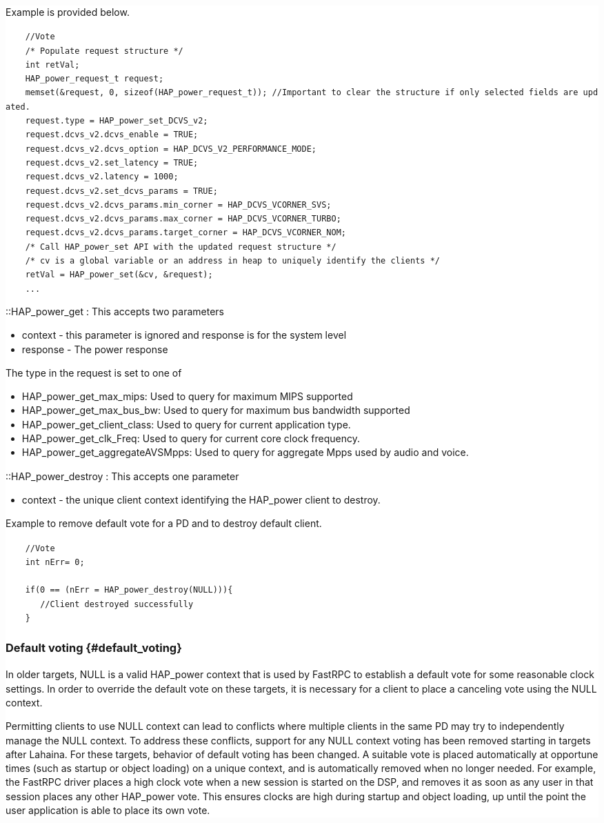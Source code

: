 Example is provided below.

~~~{.c}
	//Vote
	/* Populate request structure */
	int retVal;
	HAP_power_request_t request;
	memset(&request, 0, sizeof(HAP_power_request_t)); //Important to clear the structure if only selected fields are updated.
	request.type = HAP_power_set_DCVS_v2;
	request.dcvs_v2.dcvs_enable = TRUE;
	request.dcvs_v2.dcvs_option = HAP_DCVS_V2_PERFORMANCE_MODE;
	request.dcvs_v2.set_latency = TRUE;
	request.dcvs_v2.latency = 1000;
	request.dcvs_v2.set_dcvs_params = TRUE;
	request.dcvs_v2.dcvs_params.min_corner = HAP_DCVS_VCORNER_SVS;
	request.dcvs_v2.dcvs_params.max_corner = HAP_DCVS_VCORNER_TURBO;
	request.dcvs_v2.dcvs_params.target_corner = HAP_DCVS_VCORNER_NOM;
	/* Call HAP_power_set API with the updated request structure */
	/* cv is a global variable or an address in heap to uniquely identify the clients */
	retVal = HAP_power_set(&cv, &request);
	...
~~~
::HAP_power_get : This accepts two parameters

* context - this parameter is ignored and response is for the system level
* response - The power response

The type in the request is set to one of
* HAP_power_get_max_mips: Used to query for maximum MIPS supported
* HAP_power_get_max_bus_bw: Used to query for maximum bus bandwidth supported
* HAP_power_get_client_class: Used to query for current application type.
* HAP_power_get_clk_Freq: Used to query for current core clock frequency.
* HAP_power_get_aggregateAVSMpps: Used to query for aggregate Mpps used by audio and voice.

::HAP_power_destroy : This accepts one parameter

* context - the unique client context identifying the HAP_power client to destroy.

Example to remove default vote for a PD and to destroy default client.
~~~{.c}
	//Vote
	int nErr= 0;

	if(0 == (nErr = HAP_power_destroy(NULL))){
	   //Client destroyed successfully
	}
~~~

### Default voting {#default_voting}
In older targets, NULL is a valid HAP_power context that is used by FastRPC to establish a default vote for some reasonable clock settings. In order to override the default vote on these targets, it is necessary for a client to place a canceling vote using the NULL context.

Permitting clients to use NULL context can lead to conflicts where multiple clients in the same PD may try to independently manage the NULL context.
To address these conflicts, support for any NULL context voting has been removed starting in targets after Lahaina. For these targets, behavior of default voting has been changed. A suitable vote is placed automatically at opportune times (such as startup or object loading) on a unique context, and is automatically removed when no longer needed. For example, the FastRPC driver places a high clock vote when a new session is started on the DSP, and removes it as soon as any user in that session places any other HAP_power vote. This ensures clocks are high during startup and object loading, up until the point the user application is able to place its own vote.

